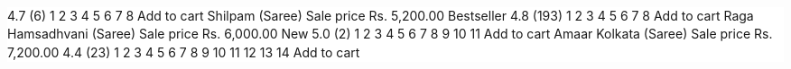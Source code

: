 4.7
(6)
1
2
3
4
5
6
7
8
Add to cart
Shilpam (Saree)
Sale price
Rs. 5,200.00
Bestseller
4.8
(193)
1
2
3
4
5
6
7
8
Add to cart
Raga Hamsadhvani (Saree)
Sale price
Rs. 6,000.00
New
5.0
(2)
1
2
3
4
5
6
7
8
9
10
11
Add to cart
Amaar Kolkata (Saree)
Sale price
Rs. 7,200.00
4.4
(23)
1
2
3
4
5
6
7
8
9
10
11
12
13
14
Add to cart
